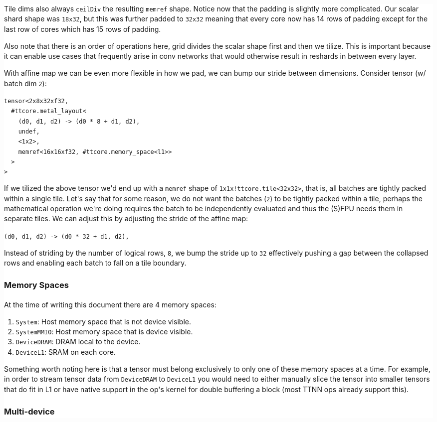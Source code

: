 Tile dims also always `ceilDiv` the resulting `memref` shape. Notice now that
the padding is slightly more complicated. Our scalar shard shape was `18x32`,
but this was further padded to `32x32` meaning that every core now has 14 rows
of padding except for the last row of cores which has 15 rows of padding.

Also note that there is an order of operations here, grid divides the scalar
shape first and then we tilize. This is important because it can enable use
cases that frequently arise in conv networks that would otherwise result in
reshards in between every layer.

With affine map we can be even more flexible in how we pad, we can bump our
stride between dimensions.  Consider tensor (w/ batch dim `2`):

```mlir
tensor<2x8x32xf32,
  #ttcore.metal_layout<
    (d0, d1, d2) -> (d0 * 8 + d1, d2),
    undef,
    <1x2>,
    memref<16x16xf32, #ttcore.memory_space<l1>>
  >
>
```

If we tilized the above tensor we'd end up with a `memref` shape of
`1x1x!ttcore.tile<32x32>`, that is, all batches are tightly packed within a single
tile. Let's say that for some reason, we do not want the batches (`2`) to be
tightly packed within a tile, perhaps the mathematical operation we're doing
requires the batch to be independently evaluated and thus the (S)FPU needs them
in separate tiles.  We can adjust this by adjusting the stride of the affine
map:

```
(d0, d1, d2) -> (d0 * 32 + d1, d2),
```

Instead of striding by the number of logical rows, `8`, we bump the stride up to
`32` effectively pushing a gap between the collapsed rows and enabling each
batch to fall on a tile boundary.

### Memory Spaces

At the time of writing this document there are 4 memory spaces:

1. `System`: Host memory space that is not device visible.
2. `SystemMMIO`: Host memory space that is device visible.
3. `DeviceDRAM`: DRAM local to the device.
4. `DeviceL1`: SRAM on each core.

Something worth noting here is that a tensor must belong exclusively to only
one of these memory spaces at a time.  For example, in order to stream tensor
data from `DeviceDRAM` to `DeviceL1` you would need to either manually slice the
tensor into smaller tensors that do fit in L1 or have native support in the op's
kernel for double buffering a block (most TTNN ops already support this).

### Multi-device

